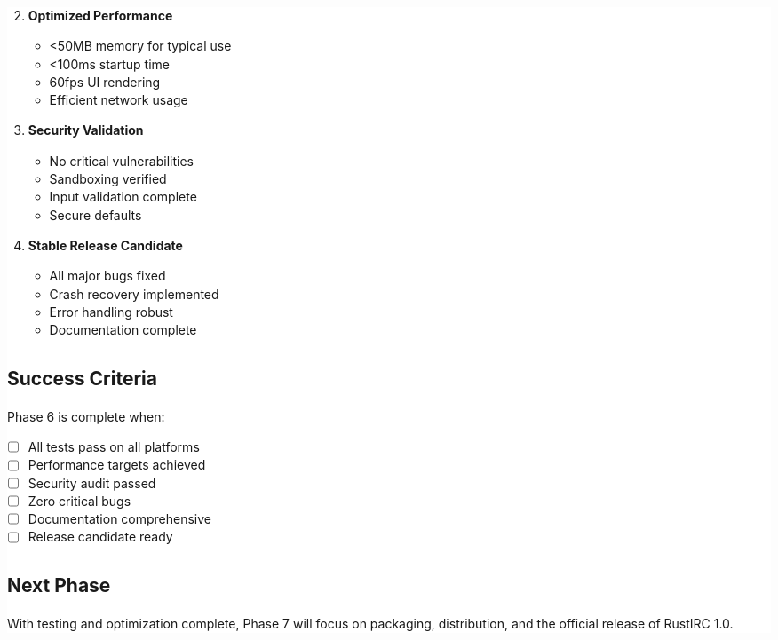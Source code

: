 2. **Optimized Performance**
   - <50MB memory for typical use
   - <100ms startup time
   - 60fps UI rendering
   - Efficient network usage

3. **Security Validation**
   - No critical vulnerabilities
   - Sandboxing verified
   - Input validation complete
   - Secure defaults

4. **Stable Release Candidate**
   - All major bugs fixed
   - Crash recovery implemented
   - Error handling robust
   - Documentation complete

## Success Criteria

Phase 6 is complete when:
- [ ] All tests pass on all platforms
- [ ] Performance targets achieved
- [ ] Security audit passed
- [ ] Zero critical bugs
- [ ] Documentation comprehensive
- [ ] Release candidate ready

## Next Phase

With testing and optimization complete, Phase 7 will focus on packaging, distribution, and the official release of RustIRC 1.0.